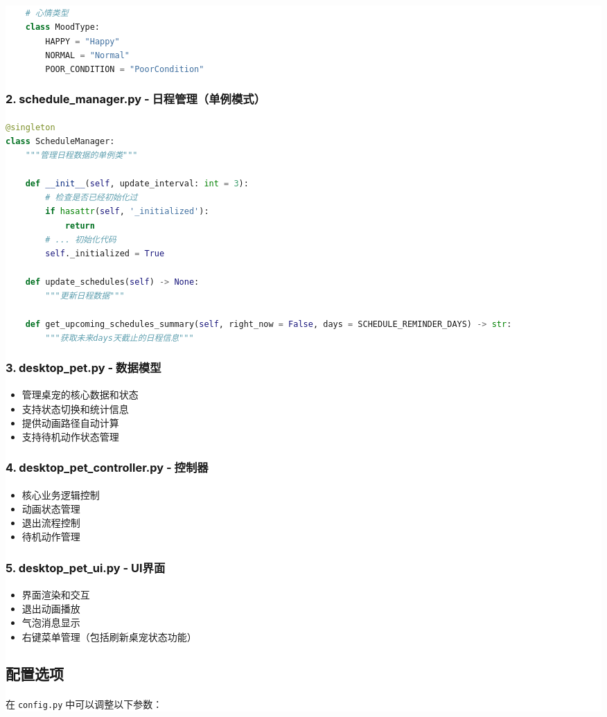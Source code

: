```python
    # 心情类型
    class MoodType:
        HAPPY = "Happy"
        NORMAL = "Normal"
        POOR_CONDITION = "PoorCondition"
```

### 2. schedule_manager.py - 日程管理（单例模式）
```python
@singleton
class ScheduleManager:
    """管理日程数据的单例类"""
    
    def __init__(self, update_interval: int = 3):
        # 检查是否已经初始化过
        if hasattr(self, '_initialized'):
            return
        # ... 初始化代码
        self._initialized = True
    
    def update_schedules(self) -> None:
        """更新日程数据"""
    
    def get_upcoming_schedules_summary(self, right_now = False, days = SCHEDULE_REMINDER_DAYS) -> str:
        """获取未来days天截止的日程信息"""
```

### 3. desktop_pet.py - 数据模型
- 管理桌宠的核心数据和状态
- 支持状态切换和统计信息
- 提供动画路径自动计算
- 支持待机动作状态管理

### 4. desktop_pet_controller.py - 控制器
- 核心业务逻辑控制
- 动画状态管理
- 退出流程控制
- 待机动作管理

### 5. desktop_pet_ui.py - UI界面
- 界面渲染和交互
- 退出动画播放
- 气泡消息显示
- 右键菜单管理（包括刷新桌宠状态功能）



## 配置选项

在 `config.py` 中可以调整以下参数：
